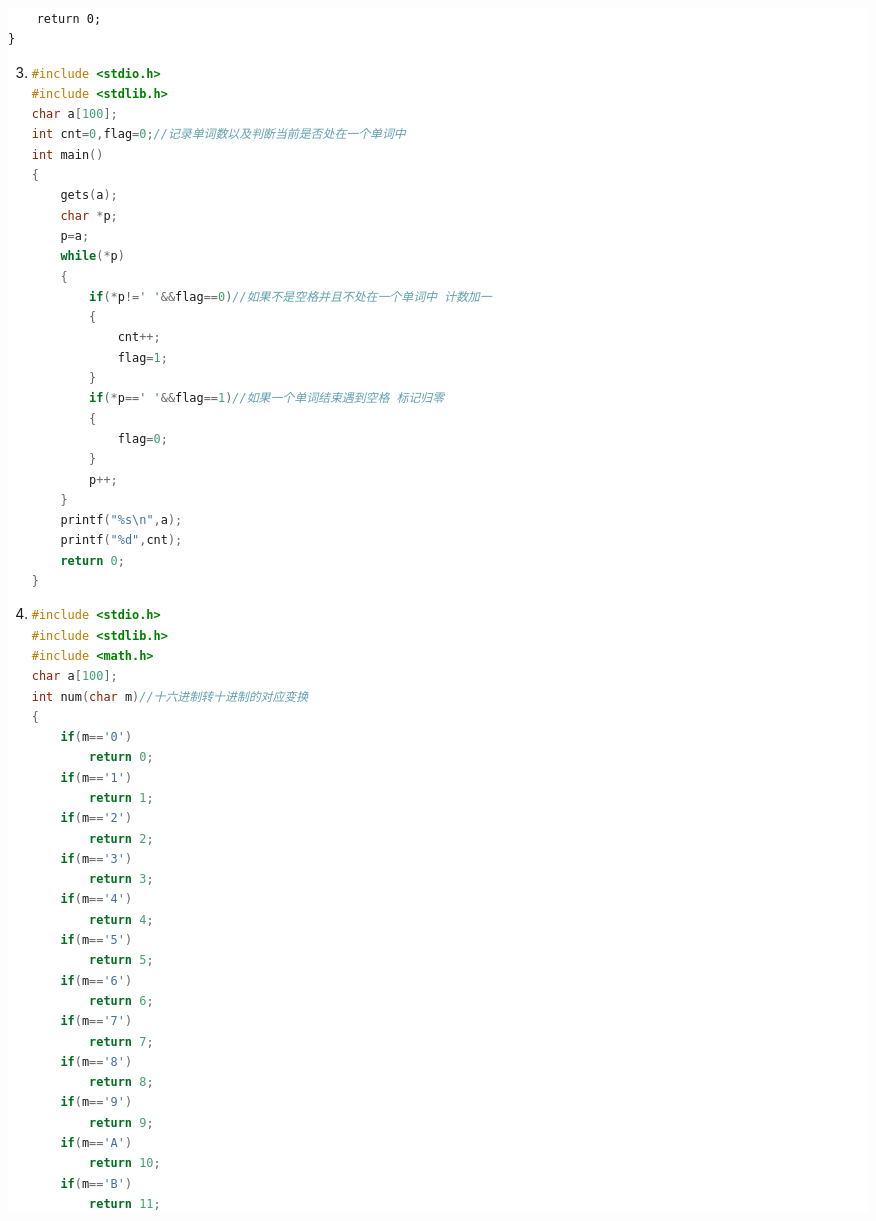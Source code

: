    ```
       return 0;
   }
   ```

3. ```c
   #include <stdio.h>
   #include <stdlib.h>
   char a[100];
   int cnt=0,flag=0;//记录单词数以及判断当前是否处在一个单词中
   int main()
   {
       gets(a);
       char *p;
       p=a;
       while(*p)
       {
           if(*p!=' '&&flag==0)//如果不是空格并且不处在一个单词中 计数加一
           {
               cnt++;
               flag=1;
           }
           if(*p==' '&&flag==1)//如果一个单词结束遇到空格 标记归零
           {
               flag=0;
           }
           p++;
       }
       printf("%s\n",a);
       printf("%d",cnt);
       return 0;
   }
   ```

4. ```c
   #include <stdio.h>
   #include <stdlib.h>
   #include <math.h>
   char a[100];
   int num(char m)//十六进制转十进制的对应变换
   {
       if(m=='0')
           return 0;
       if(m=='1')
           return 1;
       if(m=='2')
           return 2;
       if(m=='3')
           return 3;
       if(m=='4')
           return 4;
       if(m=='5')
           return 5;
       if(m=='6')
           return 6;
       if(m=='7')
           return 7;
       if(m=='8')
           return 8;
       if(m=='9')
           return 9;
       if(m=='A')
           return 10;
       if(m=='B')
           return 11;
   ```